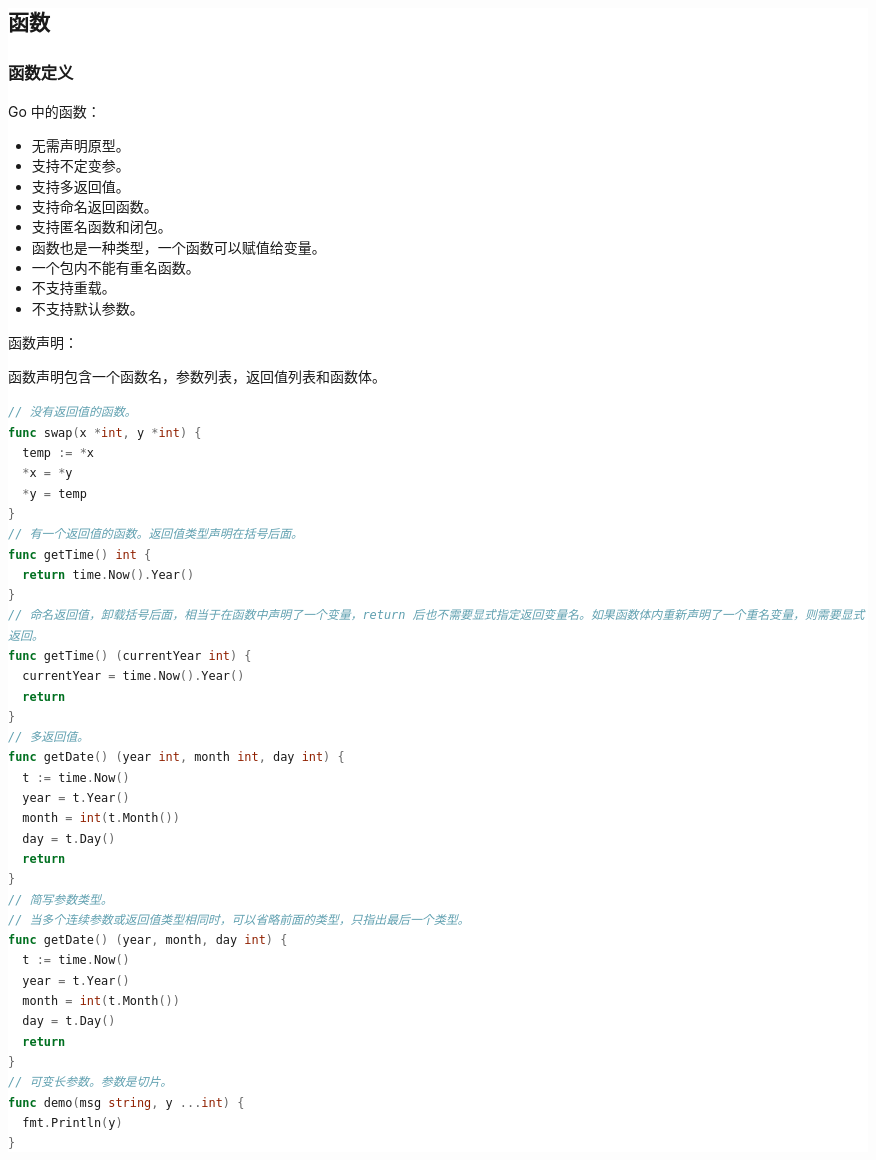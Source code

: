 ## 函数

### 函数定义

Go 中的函数：

- 无需声明原型。
- 支持不定变参。
- 支持多返回值。
- 支持命名返回函数。
- 支持匿名函数和闭包。
- 函数也是一种类型，一个函数可以赋值给变量。
- 一个包内不能有重名函数。
- 不支持重载。
- 不支持默认参数。

函数声明：

函数声明包含一个函数名，参数列表，返回值列表和函数体。

```go
// 没有返回值的函数。
func swap(x *int, y *int) {
  temp := *x
  *x = *y
  *y = temp
}
// 有一个返回值的函数。返回值类型声明在括号后面。
func getTime() int {
  return time.Now().Year()
}
// 命名返回值，卸载括号后面，相当于在函数中声明了一个变量，return 后也不需要显式指定返回变量名。如果函数体内重新声明了一个重名变量，则需要显式返回。
func getTime() (currentYear int) {
  currentYear = time.Now().Year()
  return
}
// 多返回值。
func getDate() (year int, month int, day int) {
  t := time.Now()
  year = t.Year()
  month = int(t.Month())
  day = t.Day()
  return
}
// 简写参数类型。
// 当多个连续参数或返回值类型相同时，可以省略前面的类型，只指出最后一个类型。
func getDate() (year, month, day int) {
  t := time.Now()
  year = t.Year()
  month = int(t.Month())
  day = t.Day()
  return
}
// 可变长参数。参数是切片。
func demo(msg string, y ...int) {
  fmt.Println(y)
}
```
